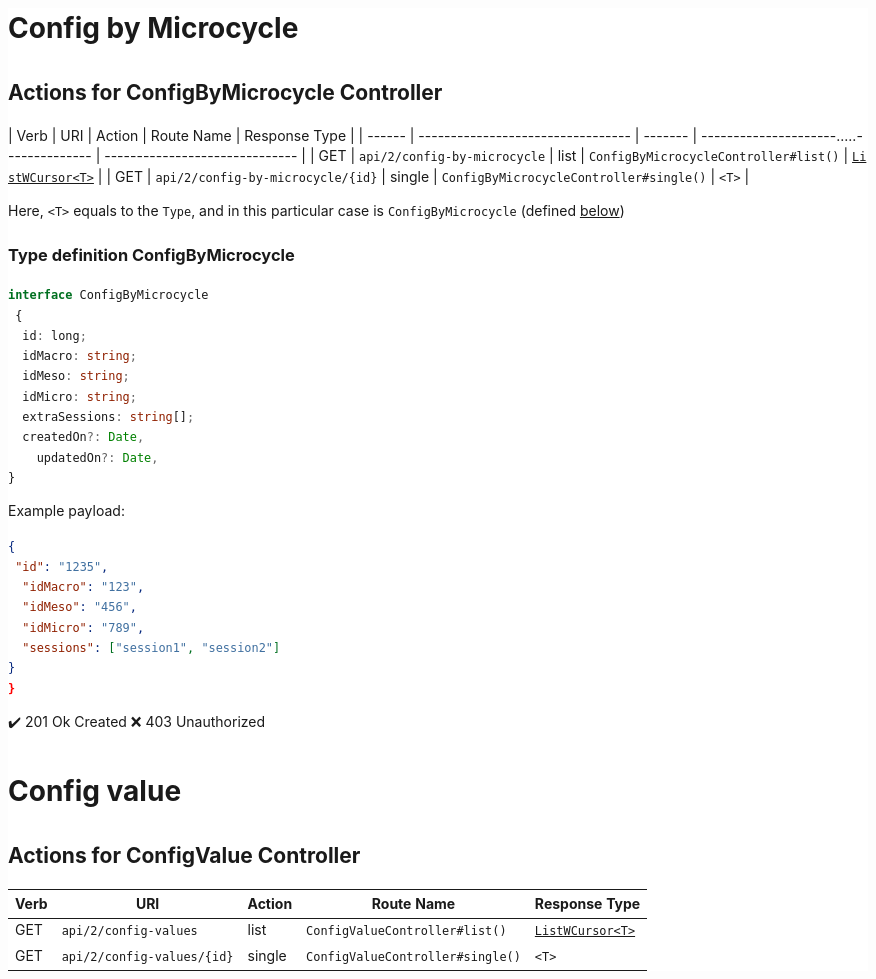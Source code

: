 # Config by  Microcycle

## Actions for ConfigByMicrocycle Controller

| Verb   | URI                               | Action  | Route Name                               | Response Type                  |
| ------ | --------------------------------- | ------- | ---------------------.....-------------- | ------------------------------ |
| GET    | `api/2/config-by-microcycle`      | list    | `ConfigByMicrocycleController#list()`    | [`ListWCursor<T>`](#responses) |
| GET    | `api/2/config-by-microcycle/{id}` | single  | `ConfigByMicrocycleController#single()`  | `<T>`                          |

Here, `<T>` equals to the `Type`, and in this particular case is `ConfigByMicrocycle` (defined [below](#type-definition-configbymicrocycle))

### Type definition ConfigByMicrocycle

```ts
interface ConfigByMicrocycle
 {	
  id: long;
  idMacro: string;
  idMeso: string;
  idMicro: string;  
  extraSessions: string[];
  createdOn?: Date,
	updatedOn?: Date,
}
```

Example payload:

```json
{
 "id": "1235",
  "idMacro": "123",
  "idMeso": "456",
  "idMicro": "789",
  "sessions": ["session1", "session2"]
}
}

```

:heavy_check_mark: 201 Ok Created
:x: 403 Unauthorized

# Config value

## Actions for ConfigValue Controller

| Verb   | URI                        | Action  | Route Name                        | Response Type                  |
| ------ | -------------------------- | ------- | --------------------------------- | ------------------------------ |
| GET    | `api/2/config-values`      | list    | `ConfigValueController#list()`    | [`ListWCursor<T>`](#responses) |
| GET    | `api/2/config-values/{id}` | single  | `ConfigValueController#single()`  | `<T>`                          |
